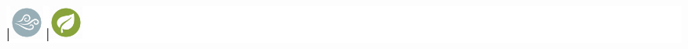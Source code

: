 |<picture><img alt="Air Icon" title="Air Icon" src="icons/elements/fh-air-color-icon.png" width="42"></picture>
|<picture><img alt="Earth Icon" title="Earth Icon" src="icons/elements/fh-earth-color-icon.png" width="42"></picture>